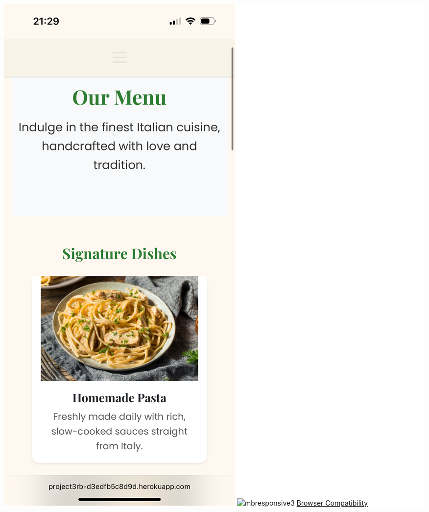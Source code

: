 ![mbresponsive2](homepageapp/static/homepageapp/images/mbresponsive2.PNG)
![mbresponsive3](homepageapp/static/homepageapp/images/mbresponsive3.png)
<u>Browser Compatibility</u>
